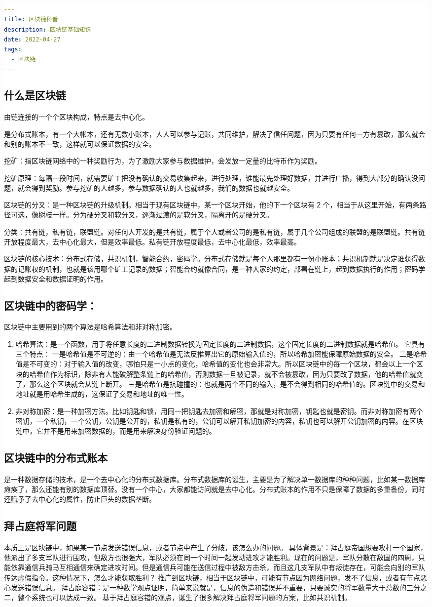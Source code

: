 ```yaml
---
title: 区块链科普
description: 区块链基础知识
date: 2022-04-27
tags:
  - 区块链
---
```


## 什么是区块链

由链连接的一个个区块构成，特点是去中心化。

是分布式账本，有一个大帐本，还有无数小账本，人人可以参与记账，共同维护，解决了信任问题，因为只要有任何一方有篡改，那么就会和别的账本不一致，这样就可以保证数据的安全。

挖矿：指区块链网络中的一种奖励行为，为了激励大家参与数据维护，会发放一定量的比特币作为奖励。

挖矿原理：每隔一段时间，就需要矿工把没有确认的交易收集起来，进行处理，谁能最先处理好数据，并进行广播，得到大部分的确认没问题，就会得到奖励。参与挖矿的人越多，参与数据确认的人也就越多，我们的数据也就越安全。

区块链的分叉：是一种区块链的升级机制。相当于现有区块链中，某一个区块开始，他的下一个区块有 2 个，相当于从这里开始，有两条路径可选，像树枝一样。分为硬分叉和软分叉，逐渐过渡的是软分叉，隔离开的是硬分叉。

分类：共有链，私有链，联盟链。对任何人开发的是共有链，属于个人或者公司的是私有链，属于几个公司组成的联盟的是联盟链。共有链开放程度最大，去中心化最大，但是效率最低。私有链开放程度最低，去中心化最低，效率最高。

区块链的核心技术：分布式存储，共识机制，智能合约，密码学。分布式存储就是每个人那里都有一份小账本；共识机制就是决定谁获得数据的记账权的机制，也就是该用哪个矿工记录的数据；智能合约就像合同，是一种大家的约定，部署在链上，起到数据执行的作用；密码学起到数据安全和数据证明的作用。

## 区块链中的密码学：

区块链中主要用到的两个算法是哈希算法和非对称加密。

1. 哈希算法：是一个函数，用于将任意长度的二进制数据转换为固定长度的二进制数据，这个固定长度的二进制数据就是哈希值。
   它具有三个特点：
   一是哈希值是不可逆的：由一个哈希值是无法反推算出它的原始输入值的，所以哈希加密能保障原始数据的安全。
   二是哈希值是不可变的：对于输入值的改变，哪怕只是一小点的变化，哈希值的变化也会非常大。所以区块链中的每一个区块，都会以上一个区块的哈希值作为标识，除非有人能破解整条链上的哈希值，否则数据一旦被记录，就不会被篡改，因为只要改了数据，他的哈希值就变了，那么这个区块就会从链上断开。
   三是哈希值是抗碰撞的：也就是两个不同的输入，是不会得到相同的哈希值的。区块链中的交易和地址就是用哈希生成的，这保证了交易和地址的唯一性。

2. 非对称加密：是一种加密方法。比如钥匙和锁，用同一把钥匙去加密和解密，那就是对称加密，钥匙也就是密钥。而非对称加密有两个密钥，一个私钥，一个公钥，公钥是公开的，私钥是私有的，公钥可以解开私钥加密的内容，私钥也可以解开公钥加密的内容。在区块链中，它并不是用来加密数据的，而是用来解决身份验证问题的。

## 区块链中的分布式账本

是一种数据存储的技术，是一个去中心化的分布式数据库。分布式数据库的诞生，主要是为了解决单一数据库的种种问题，比如某一数据库瘫痪了，那么还能有别的数据库顶替。没有一个中心，大家都能访问就是去中心化。分布式账本的作用不只是保障了数据的多重备份，同时还赋予了去中心化的属性，防止巨头的数据垄断。

## 拜占庭将军问题

本质上是区块链中，如果某一节点发送错误信息，或者节点中产生了分歧，该怎么办的问题。
具体背景是：拜占庭帝国想要攻打一个国家，他派出了多支军队进行围攻，但敌方也很强大，军队必须在同一个时间一起发动进攻才能胜利。现在的问题是，军队分散在敌国的四周，只能依靠通信兵骑马互相通信来确定进攻时间。但是通信兵可能在送信过程中被敌方击杀，而且这几支军队中有叛徒存在，可能会向别的军队传达虚假指令。这种情况下，怎么才能获取胜利？
推广到区块链，相当于区块链中，可能有节点因为网络问题，发不了信息，或者有节点恶心发送错误信息。
拜占庭容错：是一种数学观点证明，简单来说就是，信息的伪造和错误并不重要，只要诚实的将军数量大于总数的三分之二，整个系统也可以达成一致。
基于拜占庭容错的观点，诞生了很多解决拜占庭将军问题的方案，比如共识机制。
